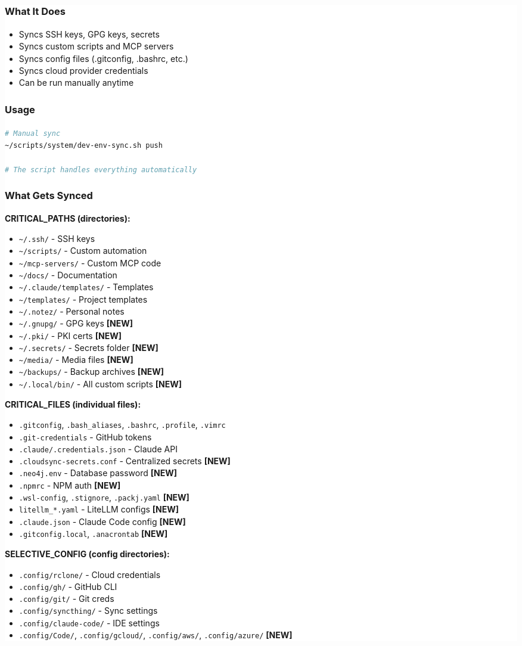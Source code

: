 ### What It Does
- Syncs SSH keys, GPG keys, secrets
- Syncs custom scripts and MCP servers
- Syncs config files (.gitconfig, .bashrc, etc.)
- Syncs cloud provider credentials
- Can be run manually anytime

### Usage

```bash
# Manual sync
~/scripts/system/dev-env-sync.sh push

# The script handles everything automatically
```

### What Gets Synced

**CRITICAL_PATHS (directories):**
- `~/.ssh/` - SSH keys
- `~/scripts/` - Custom automation
- `~/mcp-servers/` - Custom MCP code
- `~/docs/` - Documentation
- `~/.claude/templates/` - Templates
- `~/templates/` - Project templates
- `~/.notez/` - Personal notes
- `~/.gnupg/` - GPG keys **[NEW]**
- `~/.pki/` - PKI certs **[NEW]**
- `~/.secrets/` - Secrets folder **[NEW]**
- `~/media/` - Media files **[NEW]**
- `~/backups/` - Backup archives **[NEW]**
- `~/.local/bin/` - All custom scripts **[NEW]**

**CRITICAL_FILES (individual files):**
- `.gitconfig`, `.bash_aliases`, `.bashrc`, `.profile`, `.vimrc`
- `.git-credentials` - GitHub tokens
- `.claude/.credentials.json` - Claude API
- `.cloudsync-secrets.conf` - Centralized secrets **[NEW]**
- `.neo4j.env` - Database password **[NEW]**
- `.npmrc` - NPM auth **[NEW]**
- `.wsl-config`, `.stignore`, `.packj.yaml` **[NEW]**
- `litellm_*.yaml` - LiteLLM configs **[NEW]**
- `.claude.json` - Claude Code config **[NEW]**
- `.gitconfig.local`, `.anacrontab` **[NEW]**

**SELECTIVE_CONFIG (config directories):**
- `.config/rclone/` - Cloud credentials
- `.config/gh/` - GitHub CLI
- `.config/git/` - Git creds
- `.config/syncthing/` - Sync settings
- `.config/claude-code/` - IDE settings
- `.config/Code/`, `.config/gcloud/`, `.config/aws/`, `.config/azure/` **[NEW]**
